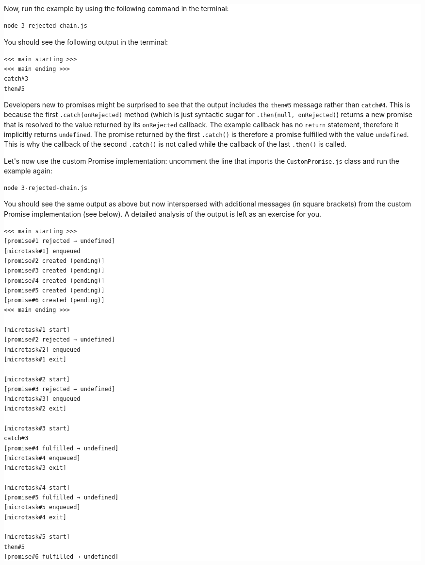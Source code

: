 Now, run the example by using the following command in the terminal:

```bash
node 3-rejected-chain.js
```

You should see the following output in the terminal:

```text
<<< main starting >>>
<<< main ending >>>
catch#3
then#5
```

Developers new to promises might be surprised to see that the output includes the `then#5` message rather than `catch#4`. This is because the first `.catch(onRejected)` method (which is just syntactic sugar for `.then(null, onRejected)`) returns a new promise that is resolved to the value returned by its `onRejected` callback. The example callback has no `return` statement, therefore it implicitly returns `undefined`. The promise returned by the first `.catch()` is therefore a promise fulfilled with the value `undefined`. This is why the callback of the second `.catch()` is not called while the callback of the last `.then()` is called.

Let's now use the custom Promise implementation: uncomment the line that imports the `CustomPromise.js` class and run the example again:

```bash
node 3-rejected-chain.js
```

You should see the same output as above but now interspersed with additional messages (in square brackets) from the custom Promise implementation (see below). A detailed analysis of the output is left as an exercise for you.

```text
<<< main starting >>>
[promise#1 rejected → undefined]
[microtask#1] enqueued
[promise#2 created (pending)]
[promise#3 created (pending)]
[promise#4 created (pending)]
[promise#5 created (pending)]
[promise#6 created (pending)]
<<< main ending >>>

[microtask#1 start]
[promise#2 rejected → undefined]
[microtask#2] enqueued
[microtask#1 exit]

[microtask#2 start]
[promise#3 rejected → undefined]
[microtask#3] enqueued
[microtask#2 exit]

[microtask#3 start]
catch#3
[promise#4 fulfilled → undefined]
[microtask#4 enqueued]
[microtask#3 exit]

[microtask#4 start]
[promise#5 fulfilled → undefined]
[microtask#5 enqueued]
[microtask#4 exit]

[microtask#5 start]
then#5
[promise#6 fulfilled → undefined]
```